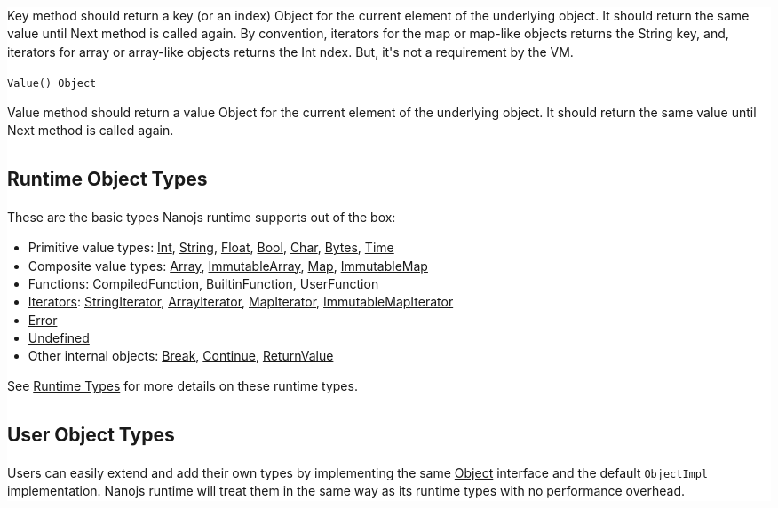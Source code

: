 Key method should return a key (or an index) Object for the current element of
the underlying object. It should return the same value until Next method is
called again. By convention, iterators for the map or map-like objects returns
the String key, and, iterators for array or array-like objects returns the Int
ndex. But, it's not a requirement by the VM.

```golang
Value() Object
```

Value method should return a value Object for the current element of the
underlying object. It should return the same value until Next method is called
again.

## Runtime Object Types

These are the basic types Nanojs runtime supports out of the box:

- Primitive value types: [Int](https://godoc.org/github.com/zeaphoo/nanojs#Int),
  [String](https://godoc.org/github.com/zeaphoo/nanojs#String),
  [Float](https://godoc.org/github.com/zeaphoo/nanojs#Float),
  [Bool](https://godoc.org/github.com/zeaphoo/nanojs#ArrayIterator),
  [Char](https://godoc.org/github.com/zeaphoo/nanojs#Char),
  [Bytes](https://godoc.org/github.com/zeaphoo/nanojs#Bytes),
  [Time](https://godoc.org/github.com/zeaphoo/nanojs#Time)
- Composite value types: [Array](https://godoc.org/github.com/zeaphoo/nanojs#Array),
  [ImmutableArray](https://godoc.org/github.com/zeaphoo/nanojs#ImmutableArray),
  [Map](https://godoc.org/github.com/zeaphoo/nanojs#Map),
  [ImmutableMap](https://godoc.org/github.com/zeaphoo/nanojs#ImmutableMap)
- Functions:
  [CompiledFunction](https://godoc.org/github.com/zeaphoo/nanojs#CompiledFunction),
  [BuiltinFunction](https://godoc.org/github.com/zeaphoo/nanojs#BuiltinFunction),
  [UserFunction](https://godoc.org/github.com/zeaphoo/nanojs#UserFunction)
- [Iterators](https://godoc.org/github.com/zeaphoo/nanojs#Iterator):
  [StringIterator](https://godoc.org/github.com/zeaphoo/nanojs#StringIterator),
  [ArrayIterator](https://godoc.org/github.com/zeaphoo/nanojs#ArrayIterator),
  [MapIterator](https://godoc.org/github.com/zeaphoo/nanojs#MapIterator),
  [ImmutableMapIterator](https://godoc.org/github.com/zeaphoo/nanojs#ImmutableMapIterator)
- [Error](https://godoc.org/github.com/zeaphoo/nanojs#Error)
- [Undefined](https://godoc.org/github.com/zeaphoo/nanojs#Undefined)
- Other internal objects: [Break](https://godoc.org/github.com/zeaphoo/nanojs#Break),
  [Continue](https://godoc.org/github.com/zeaphoo/nanojs#Continue),
  [ReturnValue](https://godoc.org/github.com/zeaphoo/nanojs#ReturnValue)

See
[Runtime Types](https://github.com/zeaphoo/nanojs/blob/master/docs/runtime-types.md)
for more details on these runtime types.

## User Object Types

Users can easily extend and add their own types by implementing the same
[Object](https://godoc.org/github.com/zeaphoo/nanojs#Object) interface and the
default `ObjectImpl` implementation. Nanojs runtime will treat them in the
same way as its runtime types with no performance overhead.
